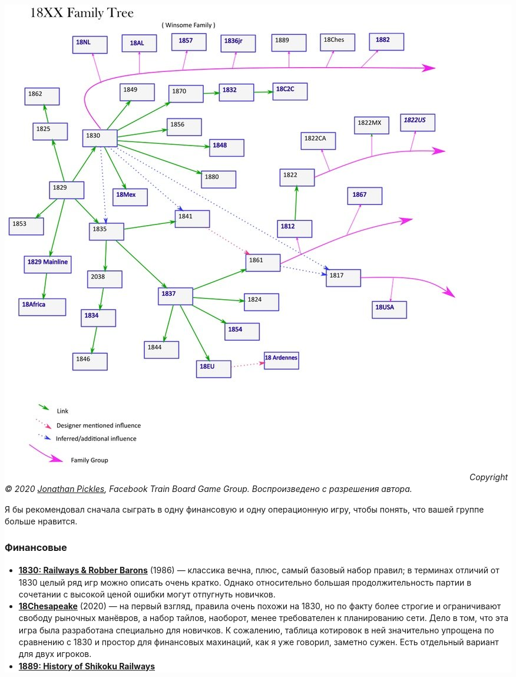 ![10](10.jpg "10") *Copyright © 2020 [Jonathan
Pickles](https://www.facebook.com/jonathan.pickles.33), Facebook Train Board
Game Group. Воспроизведено с разрешения автора.*

Я бы рекомендовал сначала сыграть в одну финансовую и одну операционную игру,
чтобы понять, что вашей группе больше нравится.

### Финансовые

* **[1830: Railways & Robber
Barons](https://www.boardgamegeek.com/boardgame/421/1830-railways-robber-barons)**
(1986) — классика вечна, плюс, самый базовый набор правил; в терминах отличий от
1830 целый ряд игр можно описать очень кратко. Однако относительно большая
продолжительность партии в сочетании с высокой ценой ошибки могут отпугнуть
новичков.
* **[18Chesapeake](https://www.boardgamegeek.com/boardgame/253608/18chesapeake)**
(2020) — на первый взгляд, правила очень похожи на 1830, но по факту более
строгие и ограничивают свободу рыночных манёвров, а набор тайлов, наоборот,
менее требователен к планированию сети. Дело в том, что эта игра была
разработана специально для новичков. К сожалению, таблица котировок в ней
значительно упрощена по сравнению с 1830 и простор для финансовых махинаций, как
я уже говорил, заметно сужен. Есть отдельный вариант для двух игроков.
* **[1889: History of Shikoku
Railways](https://www.boardgamegeek.com/boardgame/23540/1889-history-shikoku-railways)**